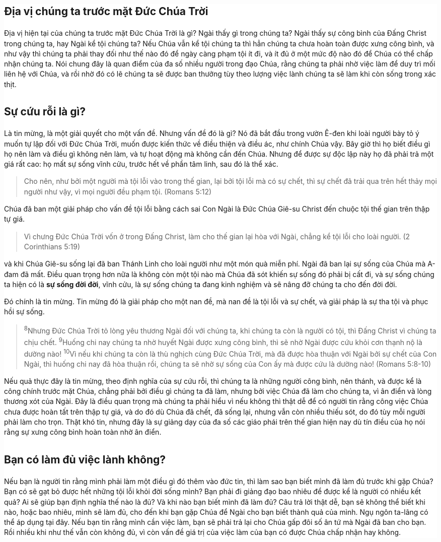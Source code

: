 ## Địa vị chúng ta trước mặt Đức Chúa Trời

Địa vị hiện tại của chúng ta trước mặt Đức Chúa Trời là gì? Ngài thấy gì trong chúng ta? Ngài thấy sự công bình của Đấng Christ trong chúng ta, hay Ngài kể tội chúng ta? Nếu Chúa vẫn kể tội chúng ta thì hẳn chúng ta chưa hoàn toàn được xưng công bình, và như vậy thì chúng ta phải thay đối như thế nào đó để ngày càng phạm tội ít đi, và ít đủ ở một mức độ nào đó để Chúa có thể chấp nhận chúng ta. Nói chung đây là quan điểm của đa số nhiều người trong đạo Chúa, rằng chúng ta phải nhờ việc làm để duy trì mối liên hệ với Chúa, và rồi nhờ đó có lẽ chúng ta sẽ được ban thưởng tùy theo lượng việc lành chúng ta sẽ làm khi còn sống trong xác thịt.

## Sự cứu rỗi là gì?

Là tin mừng, là một giải quyết cho một vấn đề. Nhưng vấn đề đó là gì? Nó đã bắt đầu trong vườn Ê-đen khi loài người bày tỏ ý muốn tự lập đối với Đức Chúa Trời, muốn được kiến thức về điều thiện và điều ác, như chính Chúa vậy. Bây giờ thì họ biết điều gì họ nên làm và điều gì không nên làm, và tự hoạt động mà không cần đến Chúa. Nhưng để được sự độc lập này họ đã phải trả một giá rất cao: họ mất sự sống vĩnh cửu, trước hết về phần tâm linh, sau đó là thể xác.

> Cho nên, như bởi một người mà tội lỗi vào trong thế gian, lại bởi tội lỗi mà có sự chết, thì sự chết đã trải qua trên hết thảy mọi người như vậy, vì mọi người đều phạm tội. (Romans 5:12)

Chúa đã ban một giải pháp cho vấn đề tội lỗi bằng cách sai Con Ngài là Đức Chúa Giê-su Christ đến chuộc tội thế gian trên thập tự giá.

> Vì chưng Ðức Chúa Trời vốn ở trong Ðấng Christ, làm cho thế gian lại hòa với Ngài, chẳng kể tội lỗi cho loài người. (2 Corinthians 5:19)

và khi Chúa Giê-su sống lại đã ban Thánh Linh cho loài người như một món quà miễn phí. Ngài đã ban lại sự sống của Chúa mà A-đam đã mất. Điều quan trọng hơn nữa là không còn một tội nào mà Chúa đã sót khiến sự sống đó phải bị cất đi, và sự sống chúng ta hiện có là <strong>sự sống đời đời</strong>, vĩnh cửu, là sự sống chúng ta đang kinh nghiệm và sẽ nâng đỡ chúng ta cho đến đời đời.

Đó chính là tin mừng. Tin mừng đó là giải pháp cho một nan đề, mà nan đề là tội lỗi và sự chết, và giải pháp là sự tha tội và phục hồi sự sống.

>  <sup>8</sup>Nhưng Ðức Chúa Trời tỏ lòng yêu thương Ngài đối với chúng ta, khi chúng ta còn là người có tội, thì Ðấng Christ vì chúng ta chịu chết.  <sup>9</sup>Huống chi nay chúng ta nhờ huyết Ngài được xưng công bình, thì sẽ nhờ Ngài được cứu khỏi cơn thạnh nộ là dường nào!  <sup>10</sup>Vì nếu khi chúng ta còn là thù nghịch cùng Ðức Chúa Trời, mà đã được hòa thuận với Ngài bởi sự chết của Con Ngài, thì huống chi nay đã hòa thuận rồi, chúng ta sẽ nhờ sự sống của Con ấy mà được cứu là dường nào! (Romans 5:8-10)

Nếu quả thực đây là tin mừng, theo định nghĩa của sự cứu rỗi, thì chúng ta là những người công bình, nên thánh, và được kể là công chính trước mặt Chúa, chẳng phải bởi điều gì chúng ta đã làm, nhưng bởi việc Chúa đã làm cho chúng ta, vì ân điển và lòng thương xót của Ngài. Đây là điều quan trọng mà chúng ta phải hiểu vì nếu không thì thật dễ để có người tin rằng công việc Chúa chưa được hoàn tất trên thập tự giá, và do đó dù Chúa đã chết, đã sống lại, nhưng vẫn còn nhiều thiếu sót, do đó tùy mỗi người phải làm cho trọn. Thật khó tin, nhưng đây là sự giảng dạy của đa số các giáo phái trên thế gian hiện nay dù tín điều của họ nói rằng sự xưng công bình hoàn toàn nhờ ân điển.

## Bạn có làm đủ việc lành không?

Nếu bạn là người tin rằng mình phải làm một điều gì đó thêm vào đức tin, thì làm sao bạn biết mình đã làm đủ trước khi gặp Chúa? Bạn có sẽ gạt bỏ được hết những tội lỗi khỏi đời sống mình? Bạn phải đi giảng đạo bao nhiêu để được kể là người có nhiều kết quả? Ai sẽ giúp bạn định nghĩa thế nào là đủ? Và khi nào bạn biết mình đã làm đủ? Câu trả lời thật dễ, bạn sẽ không thể biết khi nào, hoặc bao nhiêu, mình sẽ làm đủ, cho đến khi bạn gặp Chúa để Ngài cho bạn biết thành quả của mình. Ngụ ngôn ta-lâng có thể áp dụng tại đây. Nếu bạn tin rằng mình cần việc làm, bạn sẽ phải trả lại cho Chúa gấp đôi số ân tứ mà Ngài đã ban cho bạn. Rồi nhiều khi như thế vẫn còn không đủ, vì còn vấn đề giá trị của việc làm của bạn có được Chúa chấp nhận hay không.
